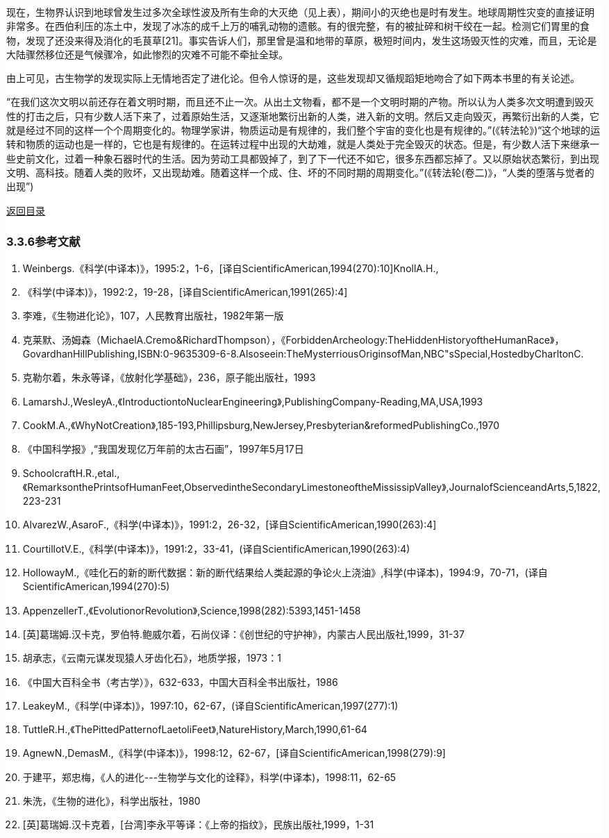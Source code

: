 现在，生物界认识到地球曾发生过多次全球性波及所有生命的大灭绝（见上表），期间小的灭绝也是时有发生。地球周期性灾变的直接证明非常多。在西伯利压的冻土中，发现了冰冻的成千上万的哺乳动物的遗骸。有的很完整，有的被扯碎和树干绞在一起。检测它们胃里的食物，发现了还没来得及消化的毛茛草[21]。事实告诉人们，那里曾是温和地带的草原，极短时间内，发生这场毁灭性的灾难，而且，无论是大陆骤然移位还是气候骤冷，如此惨烈的灾难不可能不牵扯全球。

由上可见，古生物学的发现实际上无情地否定了进化论。但令人惊讶的是，这些发现却又循规蹈矩地吻合了如下两本书里的有关论述。

“在我们这次文明以前还存在着文明时期，而且还不止一次。从出土文物看，都不是一个文明时期的产物。所以认为人类多次文明遭到毁灭性的打击之后，只有少数人活下来了，过着原始生活，又逐渐地繁衍出新的人类，进入新的文明。然后又走向毁灭，再繁衍出新的人类，它就是经过不同的这样一个个周期变化的。物理学家讲，物质运动是有规律的，我们整个宇宙的变化也是有规律的。”(《转法轮》)“这个地球的运转和物质的运动也是一样的，它也是有规律的。在运转过程中出现的大劫难，就是人类处于完全毁灭的状态。但是，有少数人活下来继承一些史前文化，过着一种象石器时代的生活。因为劳动工具都毁掉了，到了下一代还不如它，很多东西都忘掉了。又以原始状态繁衍，到出现文明、高科技。随着人类的败坏，又出现劫难。随着这样一个成、住、坏的不同时期的周期变化。”(《转法轮(卷二)》，“人类的堕落与觉者的出现”)

[返回目录](#目录)

### 3.3.6参考文献

1. Weinbergs.《科学(中译本)》，1995:2，1-6，[译自ScientificAmerican,1994(270):10]KnollA.H.,

2. 《科学(中译本)》，1992:2，19-28，[译自ScientificAmerican,1991(265):4]

3. 李难，《生物进化论》，107，人民教育出版社，1982年第一版

4. 克莱默、汤姆森（MichaelA.Cremo&RichardThompson），《ForbiddenArcheology:TheHiddenHistoryoftheHumanRace》，GovardhanHillPublishing,ISBN:0-9635309-6-8.Alsoseein:TheMysterriousOriginsofMan,NBC"sSpecial,HostedbyCharltonC.

5. 克勒尔着，朱永等译，《放射化学基础》，236，原子能出版社，1993

6. LamarshJ.,WesleyA.,《IntroductiontoNuclearEngineering》,PublishingCompany-Reading,MA,USA,1993

7. CookM.A.,《WhyNotCreation》,185-193,Phillipsburg,NewJersey,Presbyterian&reformedPublishingCo.,1970

8. 《中国科学报》,“我国发现亿万年前的太古石画”，1997年5月17日

9. SchoolcraftH.R.,etal.,《RemarksonthePrintsofHumanFeet,ObservedintheSecondaryLimestoneoftheMississipValley》,JournalofScienceandArts,5,1822,223-231

10. AlvarezW.,AsaroF.,《科学(中译本)》，1991:2，26-32，[译自ScientificAmerican,1990(263):4]

11. CourtillotV.E.,《科学(中译本)》，1991:2，33-41，(译自ScientificAmerican,1990(263):4)

12. HollowayM.,《哇化石的新的断代数据：新的断代结果给人类起源的争论火上浇油》,科学(中译本)，1994:9，70-71，(译自ScientificAmerican,1994(270):5)

13. AppenzellerT.,《EvolutionorRevolution》,Science,1998(282):5393,1451-1458

14. [英]葛瑞姆.汉卡克，罗伯特.鲍威尔着，石尚仪译：《创世纪的守护神》，内蒙古人民出版社,1999，31-37

15. 胡承志，《云南元谋发现猿人牙齿化石》，地质学报，1973：1

16. 《中国大百科全书（考古学）》，632-633，中国大百科全书出版社，1986

17. LeakeyM.,《科学(中译本)》，1997:10，62-67，(译自ScientificAmerican,1997(277):1)

18. TuttleR.H.,《ThePittedPatternofLaetoliFeet》,NatureHistory,March,1990,61-64

19. AgnewN.,DemasM.,《科学(中译本)》，1998:12，62-67，[译自ScientificAmerican,1998(279):9]

20. 于建平，郑忠梅，《人的进化---生物学与文化的诠释》，科学(中译本)，1998:11，62-65

21. 朱洗，《生物的进化》，科学出版社，1980

22. [英]葛瑞姆.汉卡克着，[台湾]李永平等译：《上帝的指纹》，民族出版社,1999，1-31
